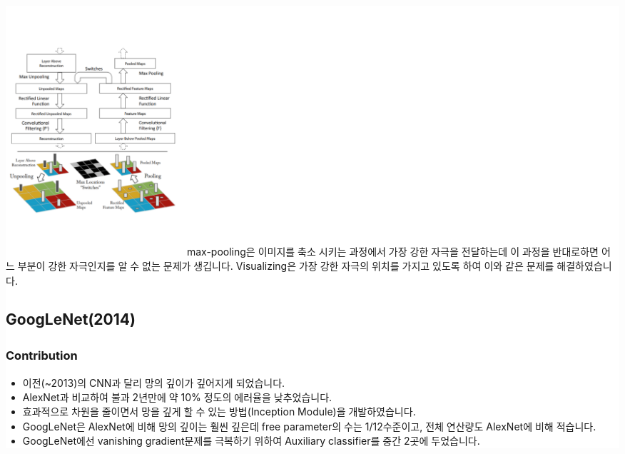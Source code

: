 <img src="/images/ZFNet_1.png" width="250" height="350">  
max-pooling은 이미지를 축소 시키는 과정에서 가장 강한 자극을 전달하는데 이 과정을 반대로하면 어느 부분이 강한 자극인지를 알 수 없는 문제가 생깁니다. Visualizing은 가장 강한 자극의 위치를 가지고 있도록 하여 이와 같은 문제를 해결하였습니다.

## GoogLeNet(2014)
### Contribution
- 이전(~2013)의 CNN과 달리 망의 깊이가 깊어지게 되었습니다.
- AlexNet과 비교하여 불과 2년만에 약 10% 정도의 에러율을 낮추었습니다.
- 효과적으로 차원을 줄이면서 망을 깊게 할 수 있는 방법(Inception Module)을 개발하였습니다.
- GoogLeNet은 AlexNet에 비해 망의 깊이는 훨씬 깊은데 free parameter의 수는 1/12수준이고, 전체 연산량도 AlexNet에 비해 적습니다.
- GoogLeNet에선 vanishing gradient문제를 극복하기 위하여 Auxiliary classifier를 중간 2곳에 두었습니다.
